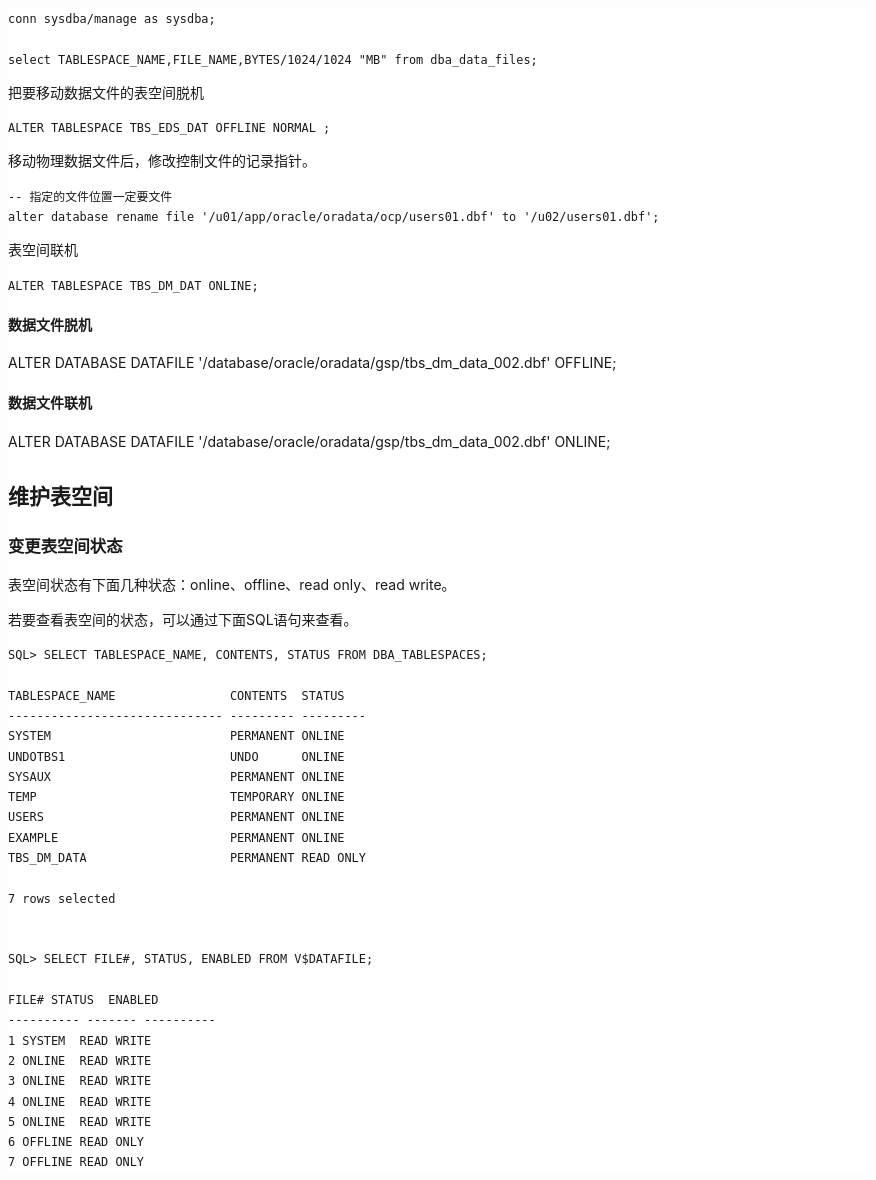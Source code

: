 ````oraclesqlplus
conn sysdba/manage as sysdba;

select TABLESPACE_NAME,FILE_NAME,BYTES/1024/1024 "MB" from dba_data_files;
```` 

把要移动数据文件的表空间脱机

```oraclesqlplus
ALTER TABLESPACE TBS_EDS_DAT OFFLINE NORMAL ;
```
        
移动物理数据文件后，修改控制文件的记录指针。

```oraclesqlplus
-- 指定的文件位置一定要文件
alter database rename file '/u01/app/oracle/oradata/ocp/users01.dbf' to '/u02/users01.dbf';
```
  
表空间联机
  
```oraclesqlplus
ALTER TABLESPACE TBS_DM_DAT ONLINE;
```  

#### 数据文件脱机

ALTER DATABASE DATAFILE '/database/oracle/oradata/gsp/tbs_dm_data_002.dbf' OFFLINE;

#### 数据文件联机

ALTER DATABASE DATAFILE '/database/oracle/oradata/gsp/tbs_dm_data_002.dbf' ONLINE;

## 维护表空间

### 变更表空间状态

表空间状态有下面几种状态：online、offline、read only、read write。

若要查看表空间的状态，可以通过下面SQL语句来查看。

```text
SQL> SELECT TABLESPACE_NAME, CONTENTS, STATUS FROM DBA_TABLESPACES;
 
TABLESPACE_NAME                CONTENTS  STATUS
------------------------------ --------- ---------
SYSTEM                         PERMANENT ONLINE
UNDOTBS1                       UNDO      ONLINE
SYSAUX                         PERMANENT ONLINE
TEMP                           TEMPORARY ONLINE
USERS                          PERMANENT ONLINE
EXAMPLE                        PERMANENT ONLINE
TBS_DM_DATA                    PERMANENT READ ONLY

7 rows selected
    
            
SQL> SELECT FILE#, STATUS, ENABLED FROM V$DATAFILE;
    
FILE# STATUS  ENABLED
---------- ------- ----------
1 SYSTEM  READ WRITE
2 ONLINE  READ WRITE
3 ONLINE  READ WRITE
4 ONLINE  READ WRITE
5 ONLINE  READ WRITE
6 OFFLINE READ ONLY
7 OFFLINE READ ONLY
```
 